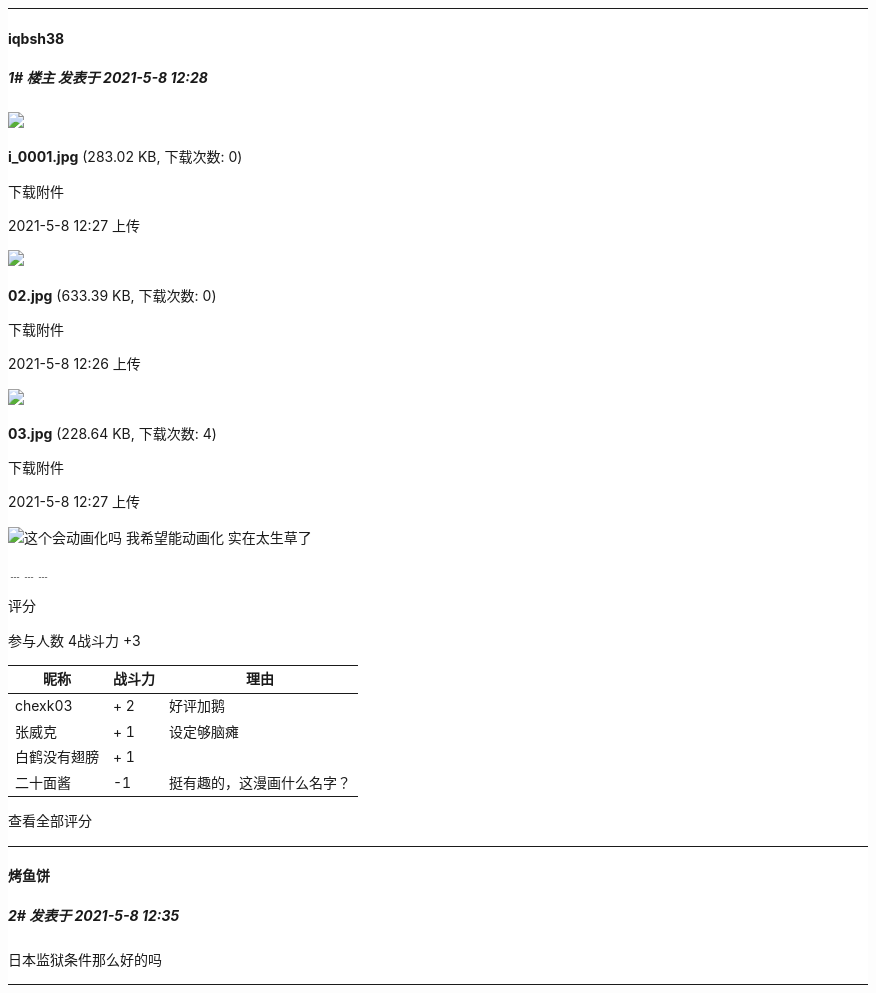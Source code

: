 
*****

####  iqbsh38  
##### 1#       楼主       发表于 2021-5-8 12:28

<img src="https://img.saraba1st.com/forum/202105/08/122738jkoxccyn80zqv8yy.jpg" referrerpolicy="no-referrer">

<strong>i_0001.jpg</strong> (283.02 KB, 下载次数: 0)

下载附件

2021-5-8 12:27 上传

<img src="https://img.saraba1st.com/forum/202105/08/122647a8dtdp39tdaqbo8d.jpg" referrerpolicy="no-referrer">

<strong>02.jpg</strong> (633.39 KB, 下载次数: 0)

下载附件

2021-5-8 12:26 上传

<img src="https://img.saraba1st.com/forum/202105/08/122715xzh0akhfqf0t2zz1.jpg" referrerpolicy="no-referrer">

<strong>03.jpg</strong> (228.64 KB, 下载次数: 4)

下载附件

2021-5-8 12:27 上传

<img src="https://static.saraba1st.com/image/smiley/face2017/068.png" referrerpolicy="no-referrer">这个会动画化吗 我希望能动画化 实在太生草了

﹍﹍﹍

评分

 参与人数 4战斗力 +3

|昵称|战斗力|理由|
|----|---|---|
| chexk03| + 2|好评加鹅|
| 张威克| + 1|设定够脑瘫|
| 白鹤没有翅膀| + 1||
| 二十面酱|-1|挺有趣的，这漫画什么名字？|

查看全部评分

*****

####  烤鱼饼  
##### 2#       发表于 2021-5-8 12:35

日本监狱条件那么好的吗

*****
